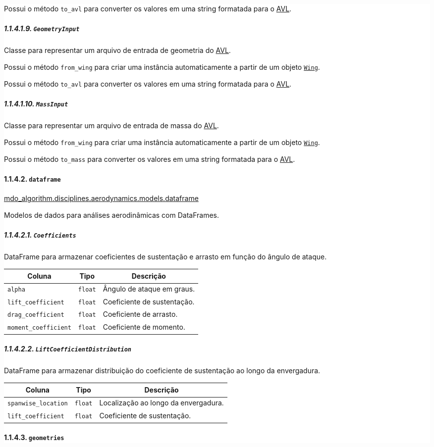 Possui o método `to_avl` para converter os valores em uma string formatada para o [AVL](https://web.mit.edu/drela/Public/web/avl/).

##### 1.1.4.1.9. `GeometryInput`

Classe para representar um arquivo de entrada de geometria do [AVL](https://web.mit.edu/drela/Public/web/avl/).

Possui o método `from_wing` para criar uma instância automaticamente a partir de um objeto [`Wing`](#11433-wing).

Possui o método `to_avl` para converter os valores em uma string formatada para o [AVL](https://web.mit.edu/drela/Public/web/avl/).

##### 1.1.4.1.10. `MassInput`

Classe para representar um arquivo de entrada de massa do [AVL](https://web.mit.edu/drela/Public/web/avl/).

Possui o método `from_wing` para criar uma instância automaticamente a partir de um objeto [`Wing`](#11433-wing).

Possui o método `to_mass` para converter os valores em uma string formatada para o [AVL](https://web.mit.edu/drela/Public/web/avl/).

#### 1.1.4.2. `dataframe`

[mdo_algorithm.disciplines.aerodynamics.models.dataframe](../disciplines/aerodynamics/models/dataframe/main.py)

Modelos de dados para análises aerodinâmicas com DataFrames.

##### 1.1.4.2.1. `Coefficients`

DataFrame para armazenar coeficientes de sustentação e arrasto em função do ângulo de ataque.

| Coluna               | Tipo    | Descrição                   |
| -------------------- | ------- | --------------------------- |
| `alpha`              | `float` | Ângulo de ataque em graus.  |
| `lift_coefficient`   | `float` | Coeficiente de sustentação. |
| `drag_coefficient`   | `float` | Coeficiente de arrasto.     |
| `moment_coefficient` | `float` | Coeficiente de momento.     |

##### 1.1.4.2.2. `LiftCoefficientDistribution`

DataFrame para armazenar distribuição do coeficiente de sustentação ao longo da envergadura.

| Coluna              | Tipo    | Descrição                            |
| ------------------- | ------- | ------------------------------------ |
| `spanwise_location` | `float` | Localização ao longo da envergadura. |
| `lift_coefficient`  | `float` | Coeficiente de sustentação.          |

#### 1.1.4.3. `geometries`
